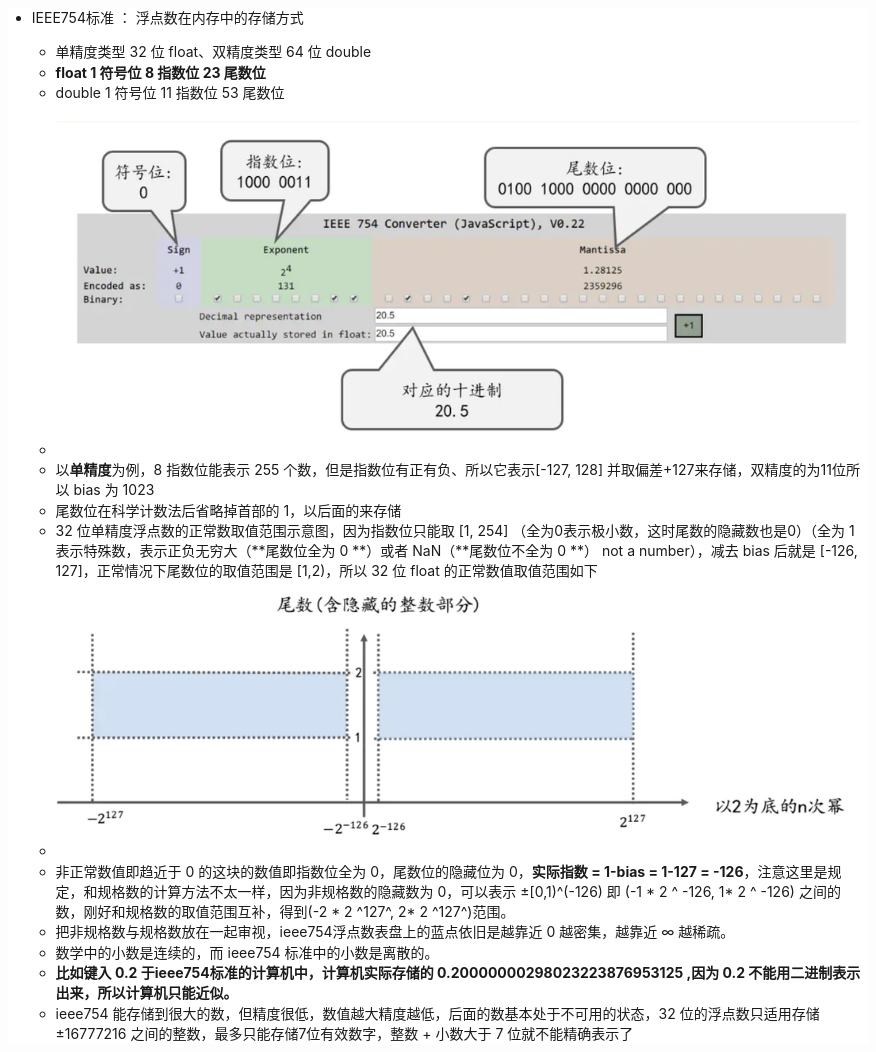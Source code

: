    - IEEE754标准 ： 浮点数在内存中的存储方式
   
     - 单精度类型 32 位 float、双精度类型 64 位 double
     - **float 1 符号位 8 指数位 23 尾数位**
     - double 1 符号位 11 指数位 53 尾数位
     - ![image-20210107232423732](https://raw.githubusercontent.com/silence/blog/assets/assets/20210107232423.png)
     - 以**单精度**为例，8 指数位能表示 255 个数，但是指数位有正有负、所以它表示[-127, 128] 并取偏差+127来存储，双精度的为11位所以 bias 为 1023
     - 尾数位在科学计数法后省略掉首部的 1，以后面的来存储
     - 32 位单精度浮点数的正常数取值范围示意图，因为指数位只能取 [1, 254] （全为0表示极小数，这时尾数的隐藏数也是0）（全为 1 表示特殊数，表示正负无穷大（**尾数位全为 0 **）或者 NaN（**尾数位不全为 0 **） not a number），减去 bias 后就是 [-126, 127]，正常情况下尾数位的取值范围是 [1,2)，所以 32 位 float 的正常数值取值范围如下
     - ![image-20210107234320325](https://raw.githubusercontent.com/silence/blog/assets/assets/20210107234320.png)
     - 非正常数值即趋近于 0 的这块的数值即指数位全为 0，尾数位的隐藏位为 0，**实际指数 = 1-bias = 1-127 = -126**，注意这里是规定，和规格数的计算方法不太一样，因为非规格数的隐藏数为 0，可以表示 ±[0,1)^(-126) 即 (-1 * 2 ^ -126, 1* 2 ^ -126) 之间的数，刚好和规格数的取值范围互补，得到(-2 * 2 ^127^, 2* 2 ^127^)范围。
     - 把非规格数与规格数放在一起审视，ieee754浮点数表盘上的蓝点依旧是越靠近 0 越密集，越靠近 ∞ 越稀疏。
     - 数学中的小数是连续的，而 ieee754 标准中的小数是离散的。
     - **比如键入 0.2 于ieee754标准的计算机中，计算机实际存储的 0.20000000298023223876953125 ,因为 0.2 不能用二进制表示出来，所以计算机只能近似。**
     - ieee754 能存储到很大的数，但精度很低，数值越大精度越低，后面的数基本处于不可用的状态，32 位的浮点数只适用存储 ±16777216 之间的整数，最多只能存储7位有效数字，整数 + 小数大于 7 位就不能精确表示了
   